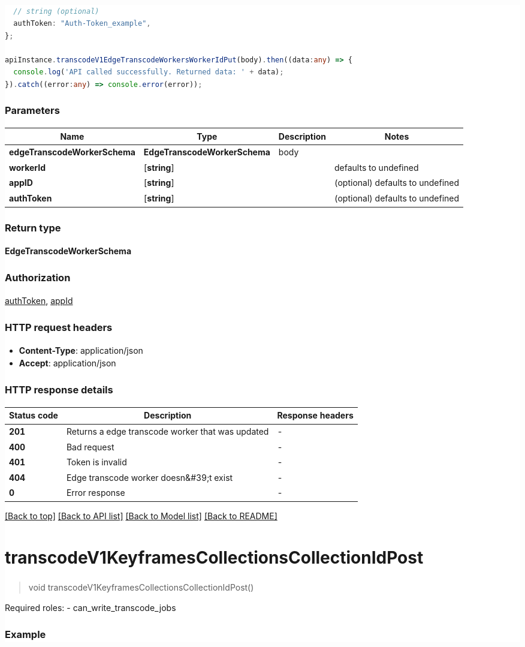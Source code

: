 ```typescript
  // string (optional)
  authToken: "Auth-Token_example",
};

apiInstance.transcodeV1EdgeTranscodeWorkersWorkerIdPut(body).then((data:any) => {
  console.log('API called successfully. Returned data: ' + data);
}).catch((error:any) => console.error(error));
```


### Parameters

Name | Type | Description  | Notes
------------- | ------------- | ------------- | -------------
 **edgeTranscodeWorkerSchema** | **EdgeTranscodeWorkerSchema**| body |
 **workerId** | [**string**] |  | defaults to undefined
 **appID** | [**string**] |  | (optional) defaults to undefined
 **authToken** | [**string**] |  | (optional) defaults to undefined


### Return type

**EdgeTranscodeWorkerSchema**

### Authorization

[authToken](README.md#authToken), [appId](README.md#appId)

### HTTP request headers

 - **Content-Type**: application/json
 - **Accept**: application/json


### HTTP response details
| Status code | Description | Response headers |
|-------------|-------------|------------------|
**201** | Returns a edge transcode worker that was updated |  -  |
**400** | Bad request |  -  |
**401** | Token is invalid |  -  |
**404** | Edge transcode worker doesn\&#39;t exist |  -  |
**0** | Error response |  -  |

[[Back to top]](#) [[Back to API list]](README.md#documentation-for-api-endpoints) [[Back to Model list]](README.md#documentation-for-models) [[Back to README]](README.md)

# **transcodeV1KeyframesCollectionsCollectionIdPost**
> void transcodeV1KeyframesCollectionsCollectionIdPost()

 Required roles:  - can_write_transcode_jobs 

### Example
